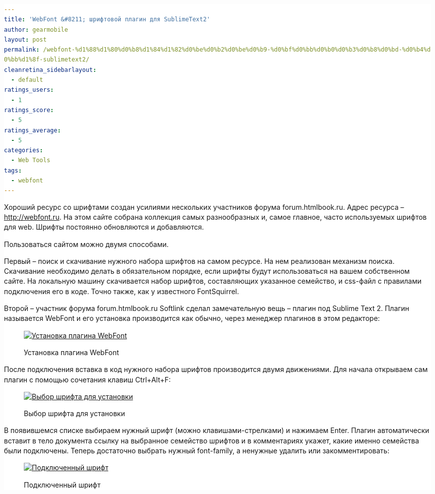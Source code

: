 ```yaml
---
title: 'WebFont &#8211; шрифтовой плагин для SublimeText2'
author: gearmobile
layout: post
permalink: /webfont-%d1%88%d1%80%d0%b8%d1%84%d1%82%d0%be%d0%b2%d0%be%d0%b9-%d0%bf%d0%bb%d0%b0%d0%b3%d0%b8%d0%bd-%d0%b4%d0%bb%d1%8f-sublimetext2/
cleanretina_sidebarlayout:
  - default
ratings_users:
  - 1
ratings_score:
  - 5
ratings_average:
  - 5
categories:
  - Web Tools
tags:
  - webfont
---
```

Хороший ресурс со шрифтами создан усилиями нескольких участников форума forum.htmlbook.ru. Адрес ресурса &#8211; http://webfont.ru. На этом сайте собрана коллекция самых разнообразных и, самое главное, часто используемых шрифтов для web. Шрифты постоянно обновляются и добавляются.

Пользоваться сайтом можно двумя способами.

Первый &#8211; поиск и скачивание нужного набора шрифтов на самом ресурсе. На нем реализован механизм поиска. Скачивание необходимо делать в обязательном порядке, если шрифты будут использоваться на вашем собственном сайте. На локальную машину скачивается набор шрифтов, составляющих указанное семейство, и css-файл c правилами подключения его в коде. Точно также, как у известного FontSquirrel.

Второй &#8211; участник форума forum.htmlbook.ru Softlink сделал замечательную вещь &#8211; плагин под Sublime Text 2. Плагин называется WebFont и его установка производится как обычно, через менеджер плагинов в этом редакторе:<figure id="attachment_569" style="width: 600px;" class="wp-caption aligncenter">

[<img src="http://localhost:7788/third/wp-content/uploads/2013/07/install_plugin-600x303.png" alt="Установка плагина WebFont" width="600" height="303" class="size-medium wp-image-569" />][1]<figcaption class="wp-caption-text">Установка плагина WebFont</figcaption></figure> 

После подключения вставка в код нужного набора шрифтов производится двумя движениями. Для начала открываем сам плагин с помощью сочетания клавиш Ctrl+Alt+F:<figure id="attachment_570" style="width: 600px;" class="wp-caption aligncenter">

[<img src="http://localhost:7788/third/wp-content/uploads/2013/07/install_font-600x303.png" alt="Выбор шрифта для установки" width="600" height="303" class="size-medium wp-image-570" />][2]<figcaption class="wp-caption-text">Выбор шрифта для установки</figcaption></figure> 

В появившемся списке выбираем нужный шрифт (можно клавишами-стрелками) и нажимаем Enter. Плагин автоматически вставит в тело документа ссылку на выбранное семейство шрифтов и в комментариях укажет, какие именно семейства были подключены. Теперь достаточно выбрать нужный font-family, а ненужные удалить или закомментировать:<figure id="attachment_571" style="width: 600px;" class="wp-caption aligncenter">

[<img src="http://localhost:7788/third/wp-content/uploads/2013/07/import_font-600x303.png" alt="Подключенный шрифт" width="600" height="303" class="size-medium wp-image-571" />][3]<figcaption class="wp-caption-text">Подключенный шрифт</figcaption></figure> 


 [1]: http://localhost:7788/third/wp-content/uploads/2013/07/install_plugin.png
 [2]: http://localhost:7788/third/wp-content/uploads/2013/07/install_font.png
 [3]: http://localhost:7788/third/wp-content/uploads/2013/07/import_font.png
 [4]: http://localhost:7788/third/wp-content/uploads/2013/07/download_font_01.png
 [5]: http://localhost:7788/third/wp-content/uploads/2013/07/download_font_02.png
 [6]: http://localhost:7788/third/wp-content/uploads/2013/07/download_font_03.png
 [7]: http://localhost:7788/third/wp-content/uploads/2013/07/download_font_04.png